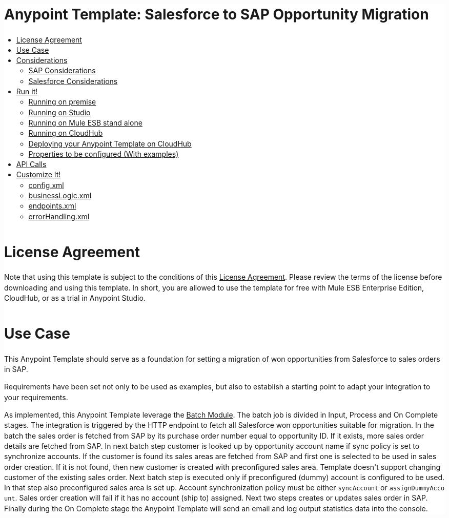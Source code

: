 
# Anypoint Template: Salesforce to SAP Opportunity Migration

+ [License Agreement](#licenseagreement)
+ [Use Case](#usecase)
+ [Considerations](#considerations)
	* [SAP Considerations](#sapconsiderations)
	* [Salesforce Considerations](#salesforceconsiderations)
+ [Run it!](#runit)
	* [Running on premise](#runonopremise)
	* [Running on Studio](#runonstudio)
	* [Running on Mule ESB stand alone](#runonmuleesbstandalone)
	* [Running on CloudHub](#runoncloudhub)
	* [Deploying your Anypoint Template on CloudHub](#deployingyouranypointtemplateoncloudhub)
	* [Properties to be configured (With examples)](#propertiestobeconfigured)
+ [API Calls](#apicalls)
+ [Customize It!](#customizeit)
	* [config.xml](#configxml)
	* [businessLogic.xml](#businesslogicxml)
	* [endpoints.xml](#endpointsxml)
	* [errorHandling.xml](#errorhandlingxml)


# License Agreement <a name="licenseagreement"/>
Note that using this template is subject to the conditions of this [License Agreement](AnypointTemplateLicense.pdf).
Please review the terms of the license before downloading and using this template. In short, you are allowed to use the template for free with Mule ESB Enterprise Edition, CloudHub, or as a trial in Anypoint Studio.

# Use Case <a name="usecase"/>
This Anypoint Template should serve as a foundation for setting a migration of won opportunities from Salesforce to sales orders in SAP.
			
Requirements have been set not only to be used as examples, but also to establish a starting point to adapt your integration to your requirements.
			
As implemented, this Anypoint Template leverage the [Batch Module](http://www.mulesoft.org/documentation/display/current/Batch+Processing).
The batch job is divided in Input, Process and On Complete stages.
The integration is triggered by the HTTP endpoint to fetch all Salesforce won opportunities suitable for migration.
In the batch the sales order is fetched from SAP by its purchase order number equal to opportunity ID.
If it exists, more sales order details are fetched from SAP.
In next batch step customer is looked up by opportunity account name if sync policy is set to synchronize accounts.
If the customer is found its sales areas are fetched from SAP and first one is selected to be used in sales order creation.
If it is not found, then new customer is created with preconfigured sales area.
Template doesn't support changing customer of the existing sales order.
Next batch step is executed only if preconfigured (dummy) account is configured to be used. In that step also preconfigured sales area is set up.
Account synchronization policy must be either `syncAccount` or `assignDummyAccount`. Sales order creation will fail if it has no account (ship to) assigned.
Next two steps creates or updates sales order in SAP. 
Finally during the On Complete stage the Anypoint Template will send an email and log output statistics data into the console.
